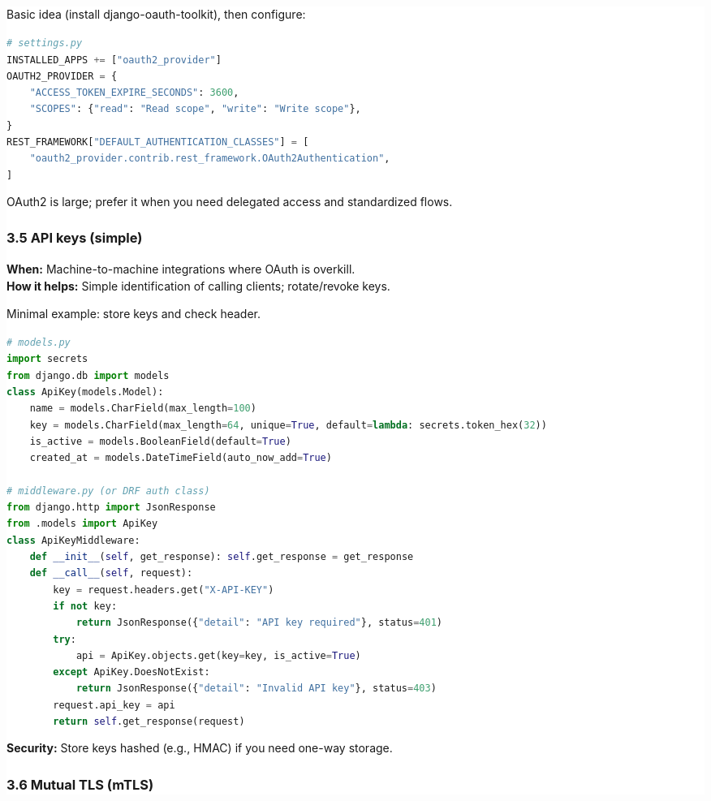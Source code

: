 Basic idea (install django-oauth-toolkit), then configure:

```python
# settings.py
INSTALLED_APPS += ["oauth2_provider"]
OAUTH2_PROVIDER = {
    "ACCESS_TOKEN_EXPIRE_SECONDS": 3600,
    "SCOPES": {"read": "Read scope", "write": "Write scope"},
}
REST_FRAMEWORK["DEFAULT_AUTHENTICATION_CLASSES"] = [
    "oauth2_provider.contrib.rest_framework.OAuth2Authentication",
]
```

OAuth2 is large; prefer it when you need delegated access and standardized flows.

### 3.5 API keys (simple)

**When:** Machine-to-machine integrations where OAuth is overkill.  
**How it helps:** Simple identification of calling clients; rotate/revoke keys.

Minimal example: store keys and check header.

```python
# models.py
import secrets
from django.db import models
class ApiKey(models.Model):
    name = models.CharField(max_length=100)
    key = models.CharField(max_length=64, unique=True, default=lambda: secrets.token_hex(32))
    is_active = models.BooleanField(default=True)
    created_at = models.DateTimeField(auto_now_add=True)

# middleware.py (or DRF auth class)
from django.http import JsonResponse
from .models import ApiKey
class ApiKeyMiddleware:
    def __init__(self, get_response): self.get_response = get_response
    def __call__(self, request):
        key = request.headers.get("X-API-KEY")
        if not key:
            return JsonResponse({"detail": "API key required"}, status=401)
        try:
            api = ApiKey.objects.get(key=key, is_active=True)
        except ApiKey.DoesNotExist:
            return JsonResponse({"detail": "Invalid API key"}, status=403)
        request.api_key = api
        return self.get_response(request)
```

**Security:** Store keys hashed (e.g., HMAC) if you need one-way storage.

### 3.6 Mutual TLS (mTLS)

